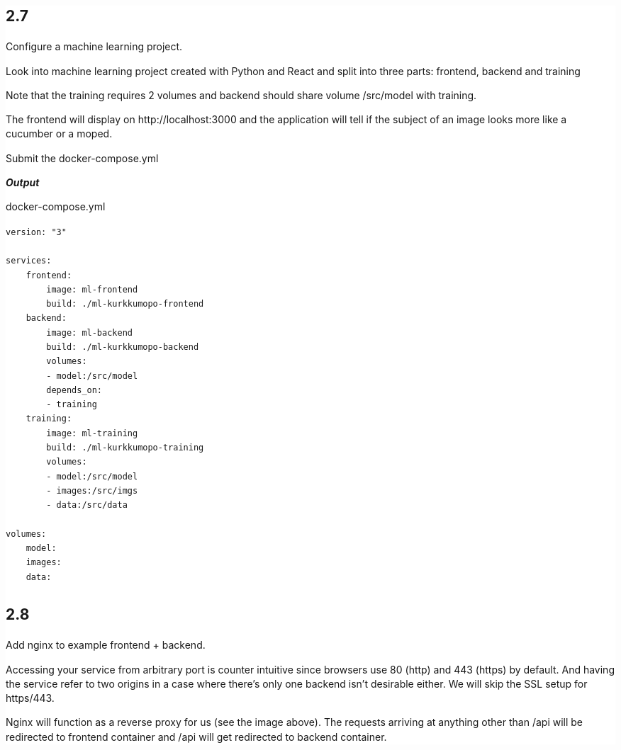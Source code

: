 ## 2.7

Configure a machine learning project.

Look into machine learning project created with Python and React and split into three parts: frontend, backend and training

Note that the training requires 2 volumes and backend should share volume /src/model with training.

The frontend will display on http://localhost:3000 and the application will tell if the subject of an image looks more like a cucumber or a moped.

Submit the docker-compose.yml

***Output***

docker-compose.yml

    version: "3"

    services: 
        frontend:
            image: ml-frontend
            build: ./ml-kurkkumopo-frontend
        backend:
            image: ml-backend
            build: ./ml-kurkkumopo-backend
            volumes: 
            - model:/src/model
            depends_on: 
            - training
        training:
            image: ml-training
            build: ./ml-kurkkumopo-training
            volumes: 
            - model:/src/model
            - images:/src/imgs
            - data:/src/data

    volumes: 
        model:
        images:
        data:

## 2.8

Add nginx to example frontend + backend.

Accessing your service from arbitrary port is counter intuitive since browsers use 80 (http) and 443 (https) by default. And having the service refer to two origins in a case where there’s only one backend isn’t desirable either. We will skip the SSL setup for https/443.

Nginx will function as a reverse proxy for us (see the image above). The requests arriving at anything other than /api will be redirected to frontend container and /api will get redirected to backend container.
